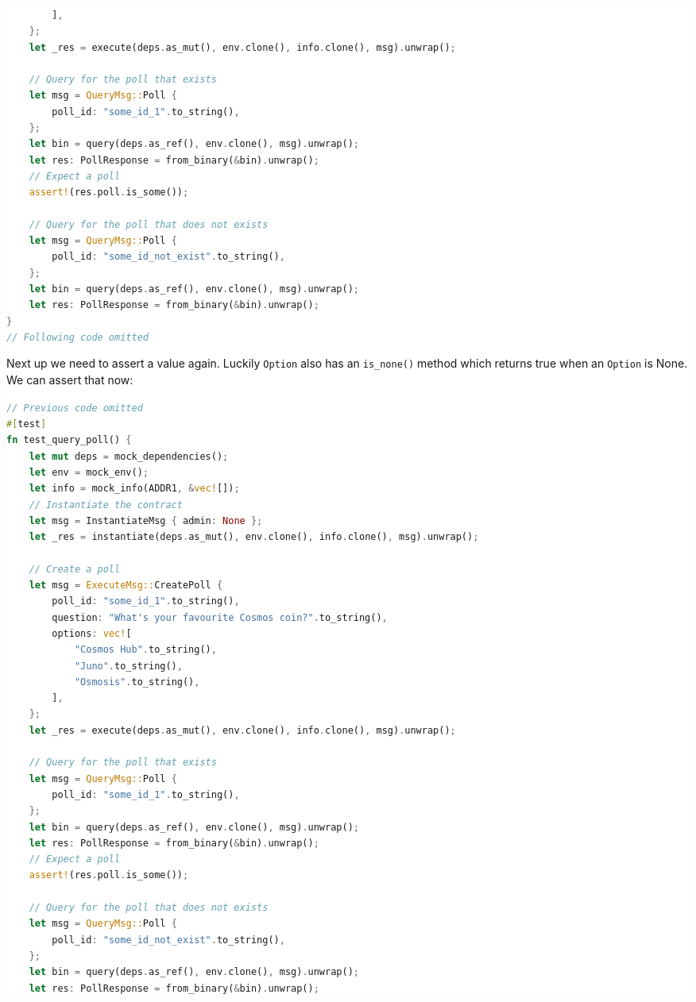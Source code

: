 ```rust
        ],
    };
    let _res = execute(deps.as_mut(), env.clone(), info.clone(), msg).unwrap();

    // Query for the poll that exists
    let msg = QueryMsg::Poll {
        poll_id: "some_id_1".to_string(),
    };
    let bin = query(deps.as_ref(), env.clone(), msg).unwrap();
    let res: PollResponse = from_binary(&bin).unwrap();
    // Expect a poll
    assert!(res.poll.is_some());

    // Query for the poll that does not exists
    let msg = QueryMsg::Poll {
        poll_id: "some_id_not_exist".to_string(),
    };
    let bin = query(deps.as_ref(), env.clone(), msg).unwrap();
    let res: PollResponse = from_binary(&bin).unwrap();
}
// Following code omitted
```

Next up we need to assert a value again. Luckily `Option` also has an `is_none()` method which returns true when an `Option` is None. We can assert that now:

```rust
// Previous code omitted
#[test]
fn test_query_poll() {
    let mut deps = mock_dependencies();
    let env = mock_env();
    let info = mock_info(ADDR1, &vec![]);
    // Instantiate the contract
    let msg = InstantiateMsg { admin: None };
    let _res = instantiate(deps.as_mut(), env.clone(), info.clone(), msg).unwrap();

    // Create a poll
    let msg = ExecuteMsg::CreatePoll {
        poll_id: "some_id_1".to_string(),
        question: "What's your favourite Cosmos coin?".to_string(),
        options: vec![
            "Cosmos Hub".to_string(),
            "Juno".to_string(),
            "Osmosis".to_string(),
        ],
    };
    let _res = execute(deps.as_mut(), env.clone(), info.clone(), msg).unwrap();

    // Query for the poll that exists
    let msg = QueryMsg::Poll {
        poll_id: "some_id_1".to_string(),
    };
    let bin = query(deps.as_ref(), env.clone(), msg).unwrap();
    let res: PollResponse = from_binary(&bin).unwrap();
    // Expect a poll
    assert!(res.poll.is_some());

    // Query for the poll that does not exists
    let msg = QueryMsg::Poll {
        poll_id: "some_id_not_exist".to_string(),
    };
    let bin = query(deps.as_ref(), env.clone(), msg).unwrap();
    let res: PollResponse = from_binary(&bin).unwrap();
```